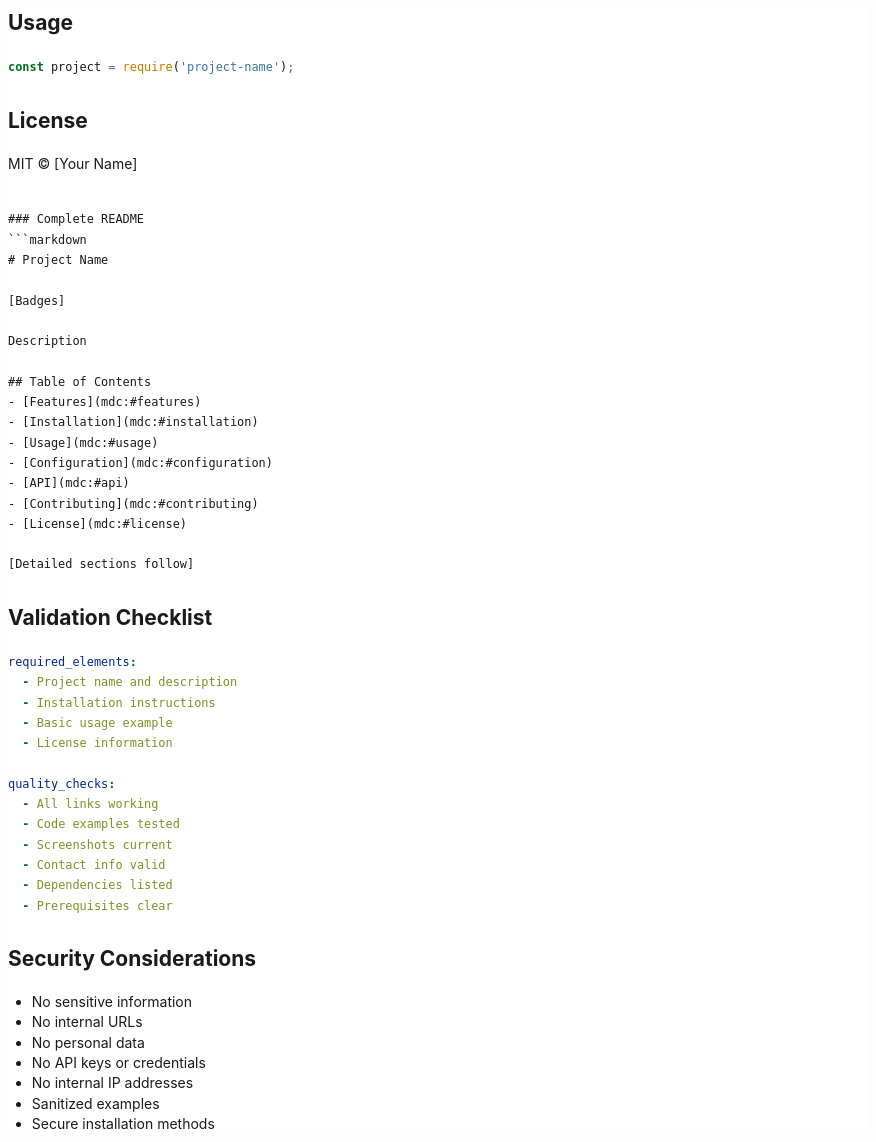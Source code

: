 ## Usage

```javascript
const project = require('project-name');
```

## License

MIT © [Your Name]
```

### Complete README
```markdown
# Project Name

[Badges]

Description

## Table of Contents
- [Features](mdc:#features)
- [Installation](mdc:#installation)
- [Usage](mdc:#usage)
- [Configuration](mdc:#configuration)
- [API](mdc:#api)
- [Contributing](mdc:#contributing)
- [License](mdc:#license)

[Detailed sections follow]
```

## Validation Checklist
```yaml
required_elements:
  - Project name and description
  - Installation instructions
  - Basic usage example
  - License information

quality_checks:
  - All links working
  - Code examples tested
  - Screenshots current
  - Contact info valid
  - Dependencies listed
  - Prerequisites clear
```

## Security Considerations
- No sensitive information
- No internal URLs
- No personal data
- No API keys or credentials
- No internal IP addresses
- Sanitized examples
- Secure installation methods